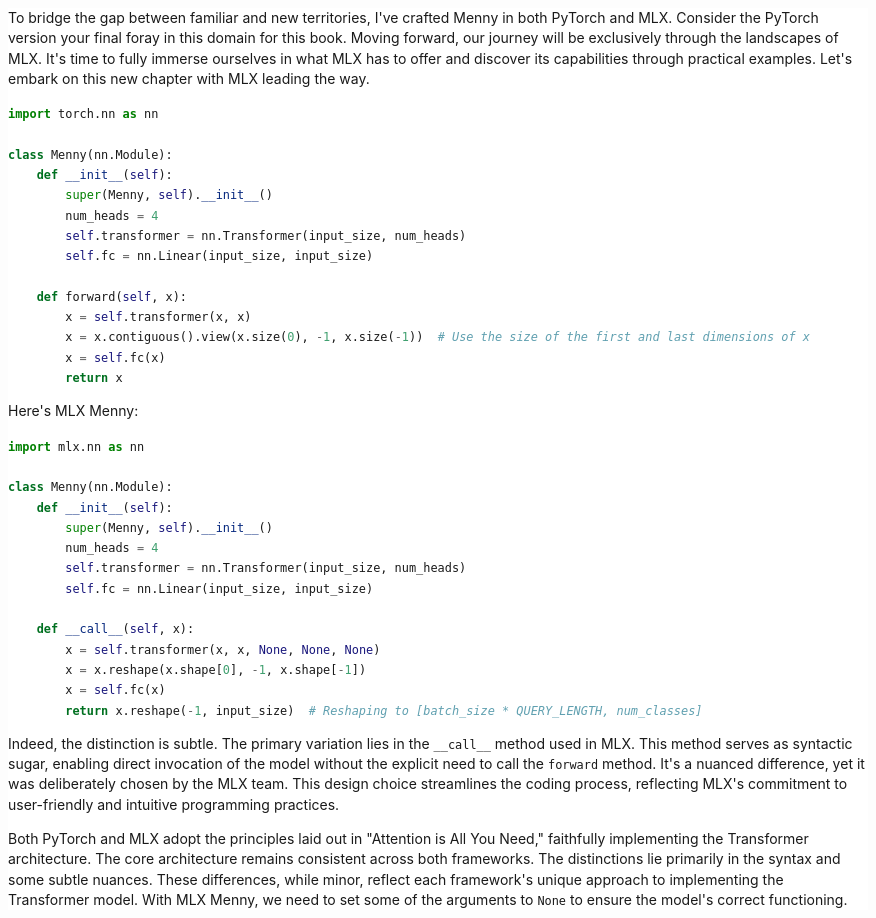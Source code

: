 To bridge the gap between familiar and new territories, I've crafted Menny in both PyTorch and MLX. Consider the PyTorch version your final foray in this domain for this book. Moving forward, our journey will be exclusively through the landscapes of MLX. It's time to fully immerse ourselves in what MLX has to offer and discover its capabilities through practical examples. Let's embark on this new chapter with MLX leading the way.

```python
import torch.nn as nn

class Menny(nn.Module):
    def __init__(self):
        super(Menny, self).__init__()
        num_heads = 4
        self.transformer = nn.Transformer(input_size, num_heads)
        self.fc = nn.Linear(input_size, input_size)

    def forward(self, x):
        x = self.transformer(x, x)
        x = x.contiguous().view(x.size(0), -1, x.size(-1))  # Use the size of the first and last dimensions of x
        x = self.fc(x)
        return x

```

Here's MLX Menny:

```python
import mlx.nn as nn

class Menny(nn.Module):
    def __init__(self):
        super(Menny, self).__init__()
        num_heads = 4
        self.transformer = nn.Transformer(input_size, num_heads)
        self.fc = nn.Linear(input_size, input_size)

    def __call__(self, x):
        x = self.transformer(x, x, None, None, None)
        x = x.reshape(x.shape[0], -1, x.shape[-1])
        x = self.fc(x)
        return x.reshape(-1, input_size)  # Reshaping to [batch_size * QUERY_LENGTH, num_classes]
```

Indeed, the distinction is subtle. The primary variation lies in the `__call__` method used in MLX. This method serves as syntactic sugar, enabling direct invocation of the model without the explicit need to call the `forward` method. It's a nuanced difference, yet it was deliberately chosen by the MLX team. This design choice streamlines the coding process, reflecting MLX's commitment to user-friendly and intuitive programming practices.

Both PyTorch and MLX adopt the principles laid out in "Attention is All You Need," faithfully implementing the Transformer architecture. The core architecture remains consistent across both frameworks. The distinctions lie primarily in the syntax and some subtle nuances. These differences, while minor, reflect each framework's unique approach to implementing the Transformer model. With MLX Menny, we need to set some of the arguments to `None` to ensure the model's correct functioning.

